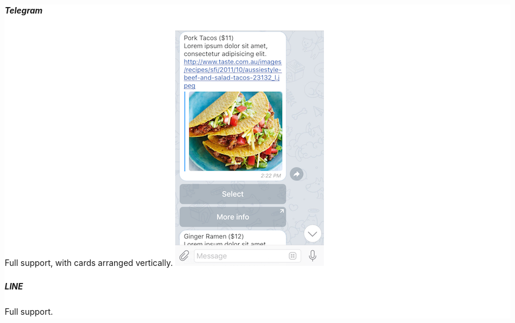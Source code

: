 ##### Telegram
Full support, with cards arranged vertically.
![telegram carousel](/images/carousel_telegram.png)

##### LINE
Full support.